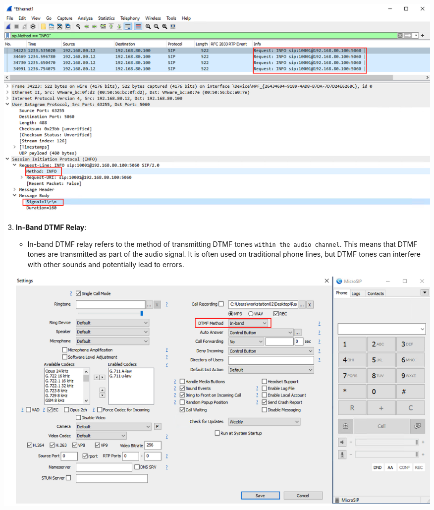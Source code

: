    ![](images/2023-09-04-14-56-08.png)

3. **In-Band DTMF Relay**:
   - In-band DTMF relay refers to the method of transmitting DTMF tones `within the audio channel`. This means that DTMF tones are transmitted as part of the audio signal. It is often used on traditional phone lines, but DTMF tones can interfere with other sounds and potentially lead to errors.

   ![](images/2023-09-04-14-57-09.png)
